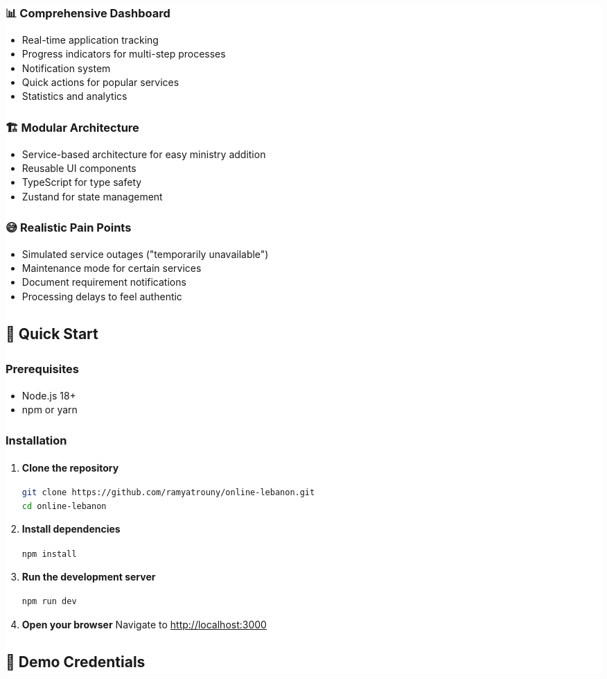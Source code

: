 ### 📊 Comprehensive Dashboard

- Real-time application tracking
- Progress indicators for multi-step processes
- Notification system
- Quick actions for popular services
- Statistics and analytics

### 🏗️ Modular Architecture

- Service-based architecture for easy ministry addition
- Reusable UI components
- TypeScript for type safety
- Zustand for state management

### 😅 Realistic Pain Points

- Simulated service outages ("temporarily unavailable")
- Maintenance mode for certain services
- Document requirement notifications
- Processing delays to feel authentic

## 🚀 Quick Start

### Prerequisites

- Node.js 18+
- npm or yarn

### Installation

1. **Clone the repository**

   ```bash
   git clone https://github.com/ramyatrouny/online-lebanon.git
   cd online-lebanon
   ```

2. **Install dependencies**

   ```bash
   npm install
   ```

3. **Run the development server**

   ```bash
   npm run dev
   ```

4. **Open your browser**
   Navigate to [http://localhost:3000](http://localhost:3000)

## 🎯 Demo Credentials
